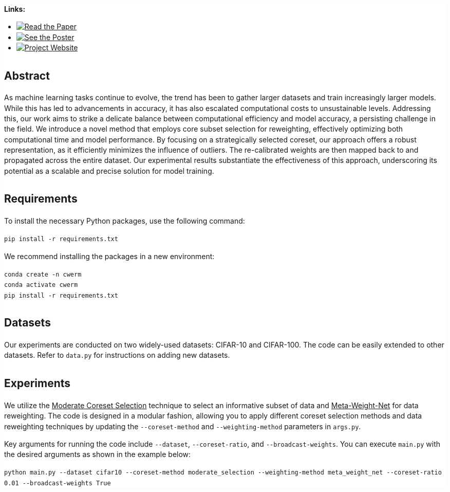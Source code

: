 **Links:**
- [![Read the Paper](https://img.shields.io/badge/Read-Paper-blue)](https://arxiv.org/abs/2403.12166)
- [![See the Poster](https://img.shields.io/badge/See-Poster-red)](https://mohammadjafari80.github.io/CoresetReweightedERM/ICASSP-POSTER-vertical-final.png)
- [![Project Website](https://img.shields.io/badge/Project-Website-brightgreen)](https://mohammadjafari80.github.io/CoresetReweightedERM/)

## Abstract
As machine learning tasks continue to evolve, the trend has been to gather larger datasets and train increasingly larger models. While this has led to advancements in accuracy, it has also escalated computational costs to unsustainable levels. Addressing this, our work aims to strike a delicate balance between computational efficiency and model accuracy, a persisting challenge in the field. We introduce a novel method that employs core subset selection for reweighting, effectively optimizing both computational time and model performance. By focusing on a strategically selected coreset, our approach offers a robust representation, as it efficiently minimizes the influence of outliers. The re-calibrated weights are then mapped back to and propagated across the entire dataset. Our experimental results substantiate the effectiveness of this approach, underscoring its potential as a scalable and precise solution for model training.

## Requirements

To install the necessary Python packages, use the following command:

```shell
pip install -r requirements.txt
```

We recommend installing the packages in a new environment:

```shell
conda create -n cwerm
conda activate cwerm
pip install -r requirements.txt
```

## Datasets

Our experiments are conducted on two widely-used datasets: CIFAR-10 and CIFAR-100. The code can be easily extended to other datasets. Refer to `data.py` for instructions on adding new datasets.

## Experiments

We utilize the [Moderate Coreset Selection](https://github.com/tmllab/2023_ICLR_Moderate-DS) technique to select an informative subset of data and [Meta-Weight-Net](https://github.com/xjtushujun/meta-weight-net) for data reweighting. The code is designed in a modular fashion, allowing you to apply different coreset selection methods and data reweighting techniques by updating the `--coreset-method` and `--weighting-method` parameters in `args.py`.

Key arguments for running the code include `--dataset`, `--coreset-ratio`, and `--broadcast-weights`. You can execute `main.py` with the desired arguments as shown in the example below:

```shell
python main.py --dataset cifar10 --coreset-method moderate_selection --weighting-method meta_weight_net --coreset-ratio 0.01 --broadcast-weights True
```
